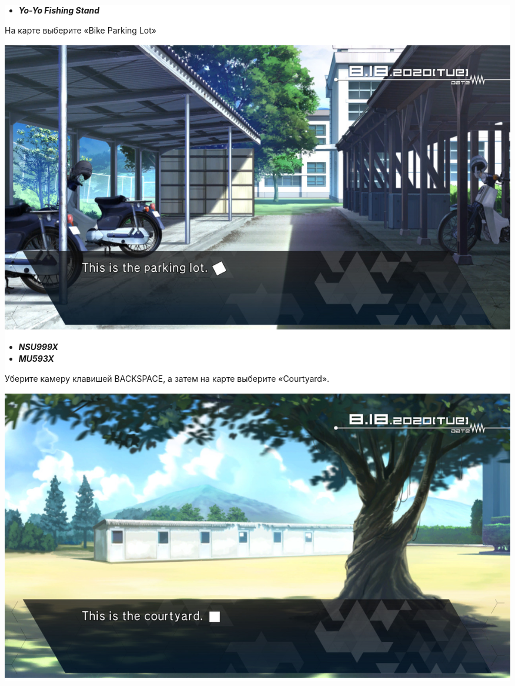 -  ***Yo-Yo Fishing Stand***

На карте выберите «Bike Parking Lot»

![img](/dashguide/25.jpg)

-  ***NSU999X*** 
-  ***MU593X***

Уберите камеру клавишей BACKSPACE, а затем на карте выберите «Courtyard».		

![img](/dashguide/26.jpg)
